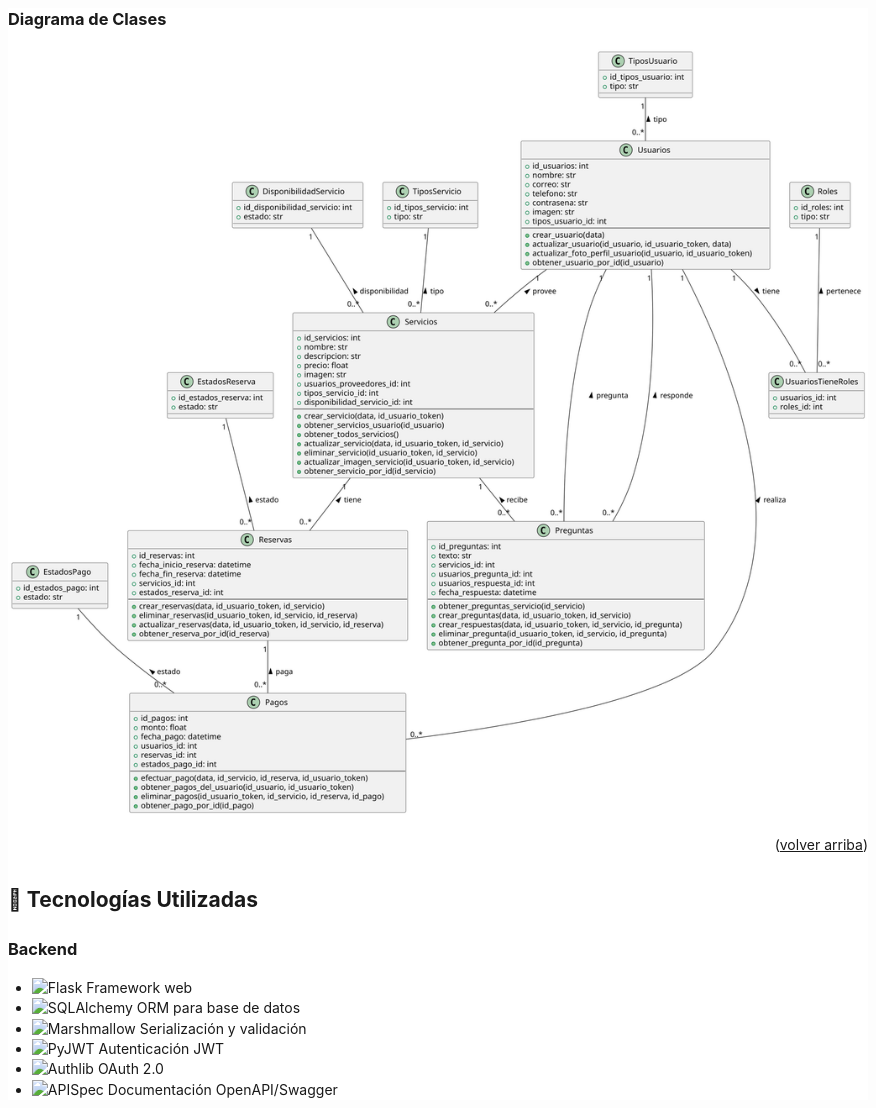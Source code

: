 ### Diagrama de Clases

![Diagrama de Clases](diagrama_de_clases.svg)

<p align="right">(<a href="#readme-top">volver arriba</a>)</p>

<a id="tecnologias-utilizadas"></a>
## 🔧 Tecnologías Utilizadas

### Backend
- <img src="https://img.shields.io/badge/Flask-000000?style=for-the-badge&logo=flask&logoColor=white" alt="Flask" height="20"/> Framework web
- <img src="https://img.shields.io/badge/SQLAlchemy-c5442a?style=for-the-badge&logo=sqlalchemy&logoColor=white" alt="SQLAlchemy" height="20"/> ORM para base de datos
- <img src="https://img.shields.io/badge/Marshmallow-3C873A?style=for-the-badge&logo=python&logoColor=white" alt="Marshmallow" height="20"/> Serialización y validación
- <img src="https://img.shields.io/badge/PyJWT-FF9900?style=for-the-badge&logo=python&logoColor=white" alt="PyJWT" height="20"/> Autenticación JWT
- <img src="https://img.shields.io/badge/Authlib-3776AB?style=for-the-badge&logo=python&logoColor=white" alt="Authlib" height="20"/> OAuth 2.0
- <img src="https://img.shields.io/badge/APISpec-6BA539?style=for-the-badge&logo=openapiinitiative&logoColor=white" alt="APISpec" height="20"/> Documentación OpenAPI/Swagger
